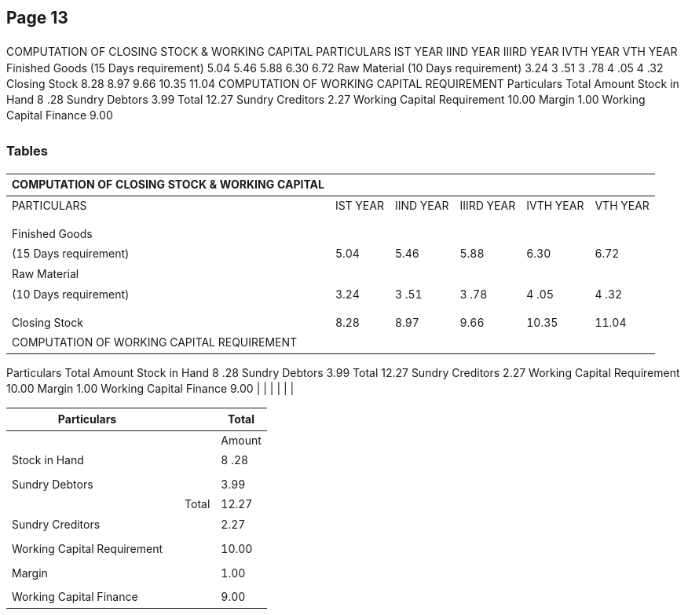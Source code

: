 
## Page 13

COMPUTATION OF CLOSING STOCK & WORKING CAPITAL PARTICULARS IST YEAR IIND YEAR IIIRD YEAR IVTH YEAR VTH YEAR Finished Goods (15 Days requirement) 5.04 5.46 5.88 6.30 6.72 Raw Material (10 Days requirement) 3.24 3 .51 3 .78 4 .05 4 .32 Closing Stock 8.28 8.97 9.66 10.35 11.04 COMPUTATION OF WORKING CAPITAL REQUIREMENT Particulars Total Amount Stock in Hand 8 .28 Sundry Debtors 3.99 Total 12.27 Sundry Creditors 2.27 Working Capital Requirement 10.00 Margin 1.00 Working Capital Finance 9.00

### Tables

| COMPUTATION OF CLOSING STOCK & WORKING CAPITAL |  |  |  |  |  |
|---|---|---|---|---|---|
| PARTICULARS | IST YEAR | IIND YEAR | IIIRD YEAR | IVTH YEAR | VTH YEAR |
|  |  |  |  |  |  |
|  |  |  |  |  |  |
| Finished Goods |  |  |  |  |  |
| (15 Days requirement) | 5.04 | 5.46 | 5.88 | 6.30 | 6.72 |
| Raw Material |  |  |  |  |  |
| (10 Days requirement) | 3.24 | 3 .51 | 3 .78 | 4 .05 | 4 .32 |
|  |  |  |  |  |  |
|  |  |  |  |  |  |
| Closing Stock | 8.28 | 8.97 | 9.66 | 10.35 | 11.04 |
| COMPUTATION OF WORKING CAPITAL REQUIREMENT
Particulars Total
Amount
Stock in Hand 8 .28
Sundry Debtors 3.99
Total 12.27
Sundry Creditors 2.27
Working Capital Requirement 10.00
Margin 1.00
Working Capital Finance 9.00 |  |  |  |  |  |

| Particulars |  |  | Total |
|---|---|---|---|
|  |  |  | Amount |
| Stock in Hand |  |  | 8 .28 |
|  |  |  |  |
| Sundry Debtors |  |  | 3.99 |
|  |  | Total | 12.27 |
| Sundry Creditors |  |  | 2.27 |
|  |  |  |  |
| Working Capital Requirement |  |  | 10.00 |
|  |  |  |  |
| Margin |  |  | 1.00 |
|  |  |  |  |
| Working Capital Finance |  |  | 9.00 |